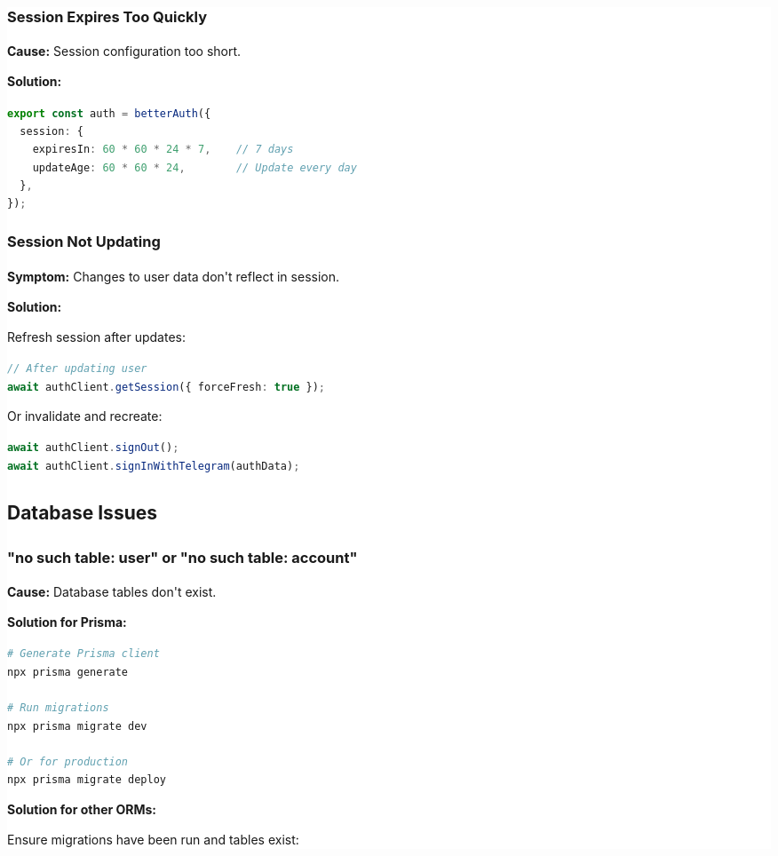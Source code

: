 ### Session Expires Too Quickly

**Cause:** Session configuration too short.

**Solution:**

```typescript
export const auth = betterAuth({
  session: {
    expiresIn: 60 * 60 * 24 * 7,    // 7 days
    updateAge: 60 * 60 * 24,        // Update every day
  },
});
```

### Session Not Updating

**Symptom:** Changes to user data don't reflect in session.

**Solution:**

Refresh session after updates:

```typescript
// After updating user
await authClient.getSession({ forceFresh: true });
```

Or invalidate and recreate:

```typescript
await authClient.signOut();
await authClient.signInWithTelegram(authData);
```

## Database Issues

### "no such table: user" or "no such table: account"

**Cause:** Database tables don't exist.

**Solution for Prisma:**

```bash
# Generate Prisma client
npx prisma generate

# Run migrations
npx prisma migrate dev

# Or for production
npx prisma migrate deploy
```

**Solution for other ORMs:**

Ensure migrations have been run and tables exist:

